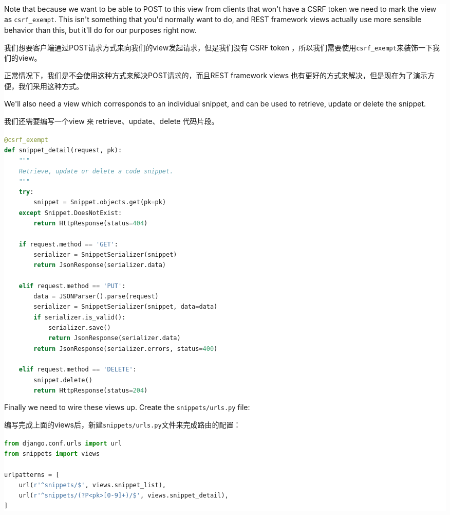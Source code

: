 Note that because we want to be able to POST to this view from clients that won't have a CSRF token we need to mark the view as `csrf_exempt`.  This isn't something that you'd normally want to do, and REST framework views actually use more sensible behavior than this, but it'll do for our purposes right now.

我们想要客户端通过POST请求方式来向我们的view发起请求，但是我们没有 CSRF token ，所以我们需要使用`csrf_exempt`来装饰一下我们的view。

正常情况下，我们是不会使用这种方式来解决POST请求的，而且REST framework views 也有更好的方式来解决，但是现在为了演示方便，我们采用这种方式。

We'll also need a view which corresponds to an individual snippet, and can be used to retrieve, update or delete the snippet.

我们还需要编写一个view 来 retrieve、update、delete 代码片段。

```python
@csrf_exempt
def snippet_detail(request, pk):
    """
    Retrieve, update or delete a code snippet.
    """
    try:
        snippet = Snippet.objects.get(pk=pk)
    except Snippet.DoesNotExist:
        return HttpResponse(status=404)

    if request.method == 'GET':
        serializer = SnippetSerializer(snippet)
        return JsonResponse(serializer.data)

    elif request.method == 'PUT':
        data = JSONParser().parse(request)
        serializer = SnippetSerializer(snippet, data=data)
        if serializer.is_valid():
            serializer.save()
            return JsonResponse(serializer.data)
        return JsonResponse(serializer.errors, status=400)

    elif request.method == 'DELETE':
        snippet.delete()
        return HttpResponse(status=204)
```

Finally we need to wire these views up.  Create the `snippets/urls.py` file:

编写完成上面的views后，新建`snippets/urls.py`文件来完成路由的配置：

```python
from django.conf.urls import url
from snippets import views

urlpatterns = [
    url(r'^snippets/$', views.snippet_list),
    url(r'^snippets/(?P<pk>[0-9]+)/$', views.snippet_detail),
]
```


[quickstart]: quickstart.md
[repo]: https://github.com/encode/rest-framework-tutorial
[sandbox]: http://restframework.herokuapp.com/
[virtualenv]: http://www.virtualenv.org/en/latest/index.html
[tut-2]: 2-requests-and-responses.md
[httpie]: https://github.com/jakubroztocil/httpie#installation
[curl]: http://curl.haxx.se
